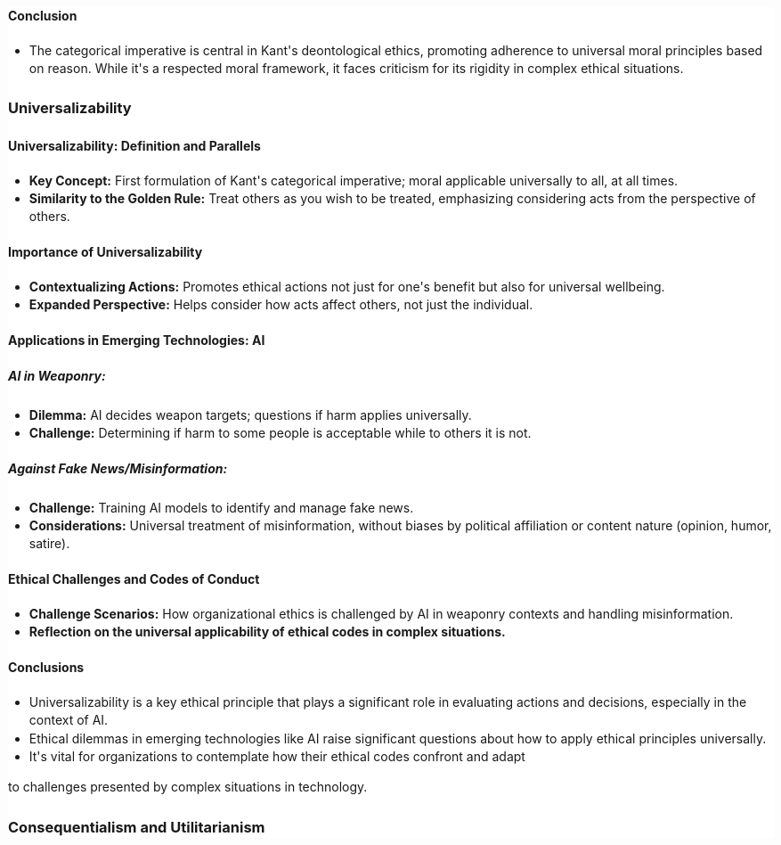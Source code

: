 #### Conclusion

- The categorical imperative is central in Kant's deontological ethics, promoting adherence to universal moral principles based on reason. 
  While it's a respected moral framework, it faces criticism for its rigidity in complex ethical situations.


### Universalizability

#### Universalizability: Definition and Parallels

- **Key Concept:** First formulation of Kant's categorical imperative; moral applicable universally to all, at all times.
- **Similarity to the Golden Rule:** Treat others as you wish to be treated, emphasizing considering acts from the perspective of others.

#### Importance of Universalizability

- **Contextualizing Actions:** Promotes ethical actions not just for one's benefit but also for universal wellbeing.
- **Expanded Perspective:** Helps consider how acts affect others, not just the individual.

#### Applications in Emerging Technologies: AI

##### AI in Weaponry:

- **Dilemma:** AI decides weapon targets; questions if harm applies universally.
- **Challenge:** Determining if harm to some people is acceptable while to others it is not.

##### Against Fake News/Misinformation:

- **Challenge:** Training AI models to identify and manage fake news.
- **Considerations:** Universal treatment of misinformation, without biases by political affiliation or content nature (opinion, humor, satire).

#### Ethical Challenges and Codes of Conduct

- **Challenge Scenarios:** How organizational ethics is challenged by AI in weaponry contexts and handling misinformation.
- **Reflection on the universal applicability of ethical codes in complex situations.**

#### Conclusions

- Universalizability is a key ethical principle that plays a significant role in evaluating actions and decisions, especially in the context of AI.
- Ethical dilemmas in emerging technologies like AI raise significant questions about how to apply ethical principles universally.
- It's vital for organizations to contemplate how their ethical codes confront and adapt

 to challenges presented by complex situations in technology.



### Consequentialism and Utilitarianism
